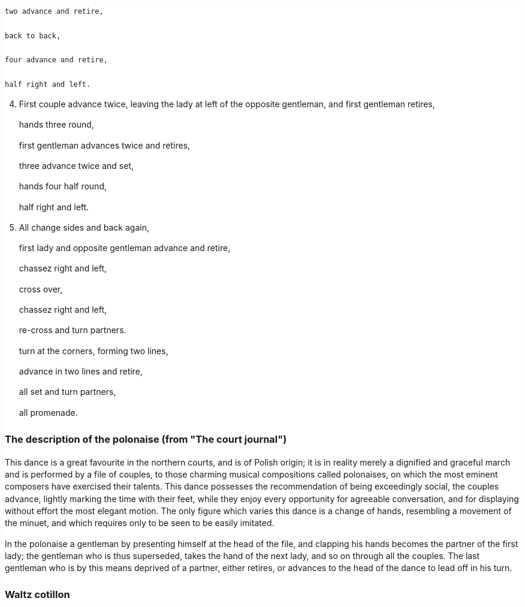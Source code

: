 	two advance and retire,

	back to back,

	four advance and retire,

	half right and left.

4.	First couple advance twice, leaving the lady at left of the opposite gentleman, and first gentleman retires,

	hands three round,

	first gentleman advances twice and retires,

	three advance twice and set,

	hands four half round,

	half right and left.

5.	All change sides and back again,

	first lady and opposite gentleman advance and retire,

	chassez right and left,

	cross over,

	chassez right and left,

	re-cross and turn partners.

	turn at the corners, forming two lines,

	advance in two lines and retire,

	all set and turn partners,

	all promenade.

### The description of the polonaise (from "The court journal")

This dance is a great favourite in the northern courts, and is of Polish origin; it is in reality merely a dignified and graceful march and is performed by a file of couples, to those charming musical compositions called polonaises, on which the most eminent composers have exercised their talents. This dance possesses the recommendation of being exceedingly social, the couples advance, lightly marking the time with their feet, while they enjoy every opportunity for agreeable conversation, and for displaying without effort the most elegant motion. The only figure which varies this dance is a change of hands, resembling a movement of the minuet, and which requires only to be seen to be easily imitated.

In the polonaise a gentleman by presenting himself at the head of the file, and clapping his hands becomes the partner of the first lady; the gentleman who is thus superseded, takes the hand of the next lady, and so on through all the couples. The last gentleman who is by this means deprived of a partner, either retires, or advances to the head of the dance to lead off in his turn.

### Waltz cotillon
